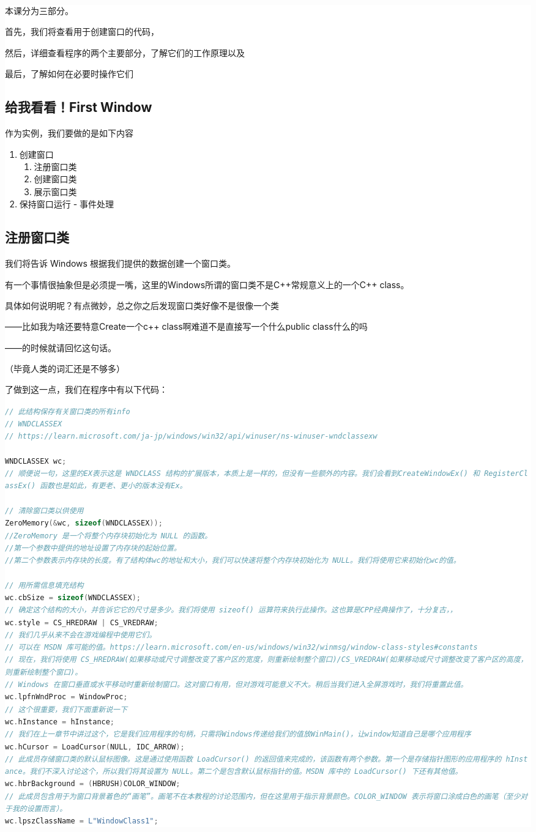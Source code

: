 本课分为三部分。

首先，我们将查看用于创建窗口的代码，

然后，详细查看程序的两个主要部分，了解它们的工作原理以及

最后，了解如何在必要时操作它们

## 给我看看！First Window

作为实例，我们要做的是如下内容

1. 创建窗口
    1. 注册窗口类
    2. 创建窗口类
    3. 展示窗口类
2. 保持窗口运行 - 事件处理

## 注册窗口类

我们将告诉 Windows 根据我们提供的数据创建一个窗口类。

有一个事情很抽象但是必须提一嘴，这里的Windows所谓的窗口类不是C++常规意义上的一个C++ class。

具体如何说明呢？有点微妙，总之你之后发现窗口类好像不是很像一个类

——比如我为啥还要特意Create一个c++ class啊难道不是直接写一个什么public class什么的吗

——的时候就请回忆这句话。

（毕竟人类的词汇还是不够多）

了做到这一点，我们在程序中有以下代码：

```cpp
// 此结构保存有关窗口类的所有info
// WNDCLASSEX 
// https://learn.microsoft.com/ja-jp/windows/win32/api/winuser/ns-winuser-wndclassexw

WNDCLASSEX wc; 
// 顺便说一句，这里的EX表示这是 WNDCLASS 结构的扩展版本，本质上是一样的，但没有一些额外的内容。我们会看到CreateWindowEx() 和 RegisterClassEx() 函数也是如此，有更老、更小的版本没有Ex。
                         
// 清除窗口类以供使用
ZeroMemory(&wc, sizeof(WNDCLASSEX)); 
//ZeroMemory 是一个将整个内存块初始化为 NULL 的函数。
//第一个参数中提供的地址设置了内存块的起始位置。
//第二个参数表示内存块的长度。有了结构体wc的地址和大小，我们可以快速将整个内存块初始化为 NULL。我们将使用它来初始化wc的值。

// 用所需信息填充结构
wc.cbSize = sizeof(WNDCLASSEX); 
// 确定这个结构的大小，并告诉它它的尺寸是多少。我们将使用 sizeof() 运算符来执行此操作。这也算是CPP经典操作了，十分复古，，
wc.style = CS_HREDRAW | CS_VREDRAW; 
// 我们几乎从来不会在游戏编程中使用它们。
// 可以在 MSDN 库可能的值。https://learn.microsoft.com/en-us/windows/win32/winmsg/window-class-styles#constants
// 现在，我们将使用 CS_HREDRAW(如果移动或尺寸调整改变了客户区的宽度，则重新绘制整个窗口)/CS_VREDRAW(如果移动或尺寸调整改变了客户区的高度，则重新绘制整个窗口)。
// Windows 在窗口垂直或水平移动时重新绘制窗口。这对窗口有用，但对游戏可能意义不大。稍后当我们进入全屏游戏时，我们将重置此值。
wc.lpfnWndProc = WindowProc; 
// 这个很重要，我们下面重新说一下
wc.hInstance = hInstance; 
// 我们在上一章节中讲过这个，它是我们应用程序的句柄，只需将Windows传递给我们的值放WinMain()，让window知道自己是哪个应用程序
wc.hCursor = LoadCursor(NULL, IDC_ARROW); 
// 此成员存储窗口类的默认鼠标图像。这是通过使用函数 LoadCursor() 的返回值来完成的，该函数有两个参数。第一个是存储指针图形的应用程序的 hInstance。我们不深入讨论这个，所以我们将其设置为 NULL。第二个是包含默认鼠标指针的值。MSDN 库中的 LoadCursor() 下还有其他值。
wc.hbrBackground = (HBRUSH)COLOR_WINDOW; 
// 此成员包含用于为窗口背景着色的“画笔”。画笔不在本教程的讨论范围内，但在这里用于指示背景颜色。COLOR_WINDOW 表示将窗口涂成白色的画笔（至少对于我的设置而言）。
wc.lpszClassName = L"WindowClass1"; 
```